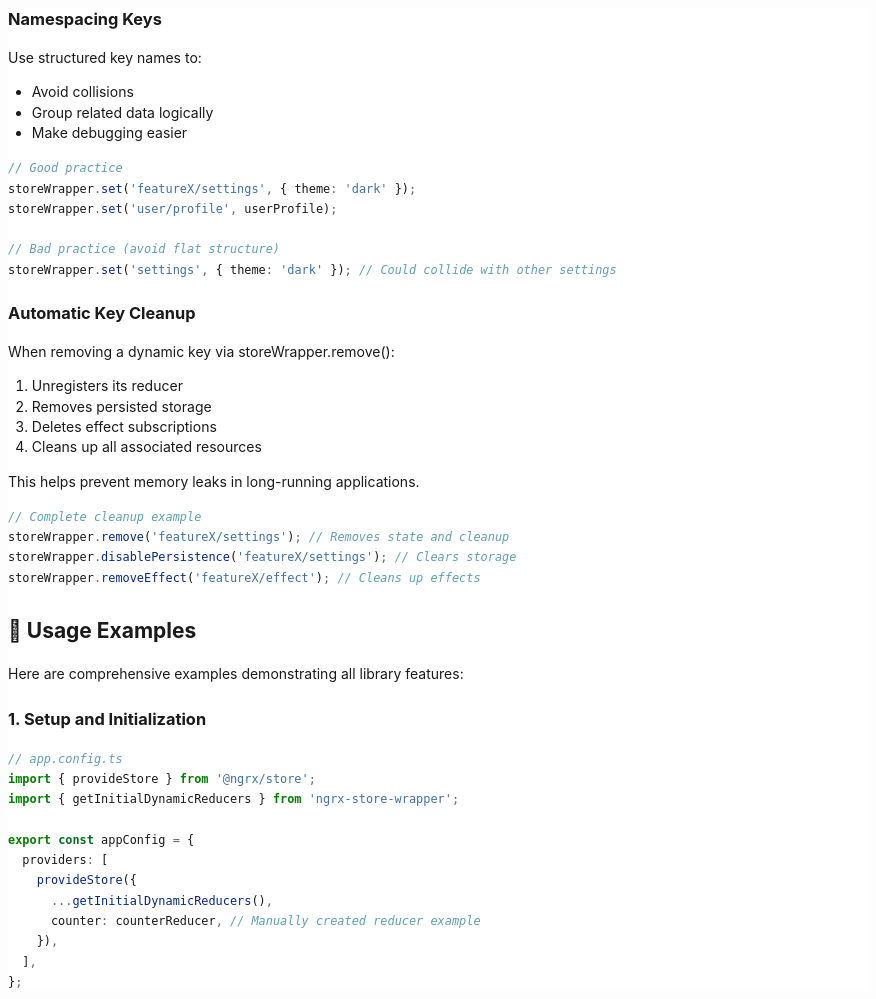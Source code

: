 ### Namespacing Keys

Use structured key names to:
- Avoid collisions
- Group related data logically
- Make debugging easier

```typescript
// Good practice
storeWrapper.set('featureX/settings', { theme: 'dark' });
storeWrapper.set('user/profile', userProfile);

// Bad practice (avoid flat structure)
storeWrapper.set('settings', { theme: 'dark' }); // Could collide with other settings
```

### Automatic Key Cleanup

When removing a dynamic key via storeWrapper.remove():

1. Unregisters its reducer
2. Removes persisted storage
3. Deletes effect subscriptions
4. Cleans up all associated resources

This helps prevent memory leaks in long-running applications.

```typescript
// Complete cleanup example
storeWrapper.remove('featureX/settings'); // Removes state and cleanup
storeWrapper.disablePersistence('featureX/settings'); // Clears storage
storeWrapper.removeEffect('featureX/effect'); // Cleans up effects
```

## 🔄 Usage Examples

Here are comprehensive examples demonstrating all library features:

### 1. Setup and Initialization

```typescript
// app.config.ts
import { provideStore } from '@ngrx/store';
import { getInitialDynamicReducers } from 'ngrx-store-wrapper';

export const appConfig = {
  providers: [
    provideStore({
      ...getInitialDynamicReducers(),
      counter: counterReducer, // Manually created reducer example
    }),
  ],
};
```
